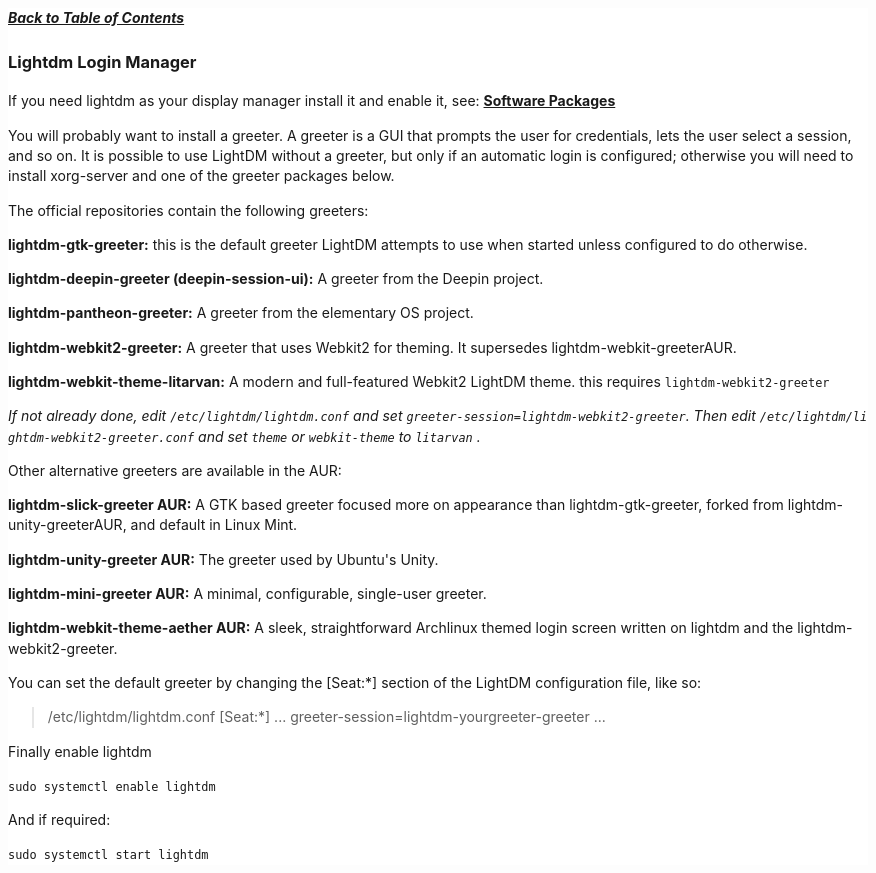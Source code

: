 ***[Back to Table of Contents](#TOC)***

### <a name="6b"></a> **Lightdm Login Manager**

If you need lightdm as your display manager install it and enable it, see: **[Software Packages](#5)**

You will probably want to install a greeter. A greeter is a GUI that prompts the user for credentials, lets the user select a session, and so on. It is possible to use LightDM without a greeter, but only if an automatic login is configured; otherwise you will need to install xorg-server and one of the greeter packages below.

The official repositories contain the following greeters:

**lightdm-gtk-greeter:** this is the default greeter LightDM attempts to use when started unless configured to do otherwise.

**lightdm-deepin-greeter (deepin-session-ui):** A greeter from the Deepin project.

**lightdm-pantheon-greeter:** A greeter from the elementary OS project.

**lightdm-webkit2-greeter:** A greeter that uses Webkit2 for theming. It supersedes lightdm-webkit-greeterAUR.

**lightdm-webkit-theme-litarvan:** A modern and full-featured Webkit2 LightDM theme. this requires `lightdm-webkit2-greeter`

*If not already done, edit `/etc/lightdm/lightdm.conf` and set `greeter-session=lightdm-webkit2-greeter`.*
*Then edit `/etc/lightdm/lightdm-webkit2-greeter.conf` and set `theme` or `webkit-theme` to `litarvan` .*

Other alternative greeters are available in the AUR:

**lightdm-slick-greeter AUR:** A GTK based greeter focused more on appearance than lightdm-gtk-greeter, forked from lightdm-unity-greeterAUR, and default in Linux Mint.

**lightdm-unity-greeter AUR:** The greeter used by Ubuntu's Unity.

**lightdm-mini-greeter AUR:** A minimal, configurable, single-user greeter.

**lightdm-webkit-theme-aether AUR:** A sleek, straightforward Archlinux themed login screen written on lightdm and the lightdm-webkit2-greeter.

You can set the default greeter by changing the [Seat:*] section of the LightDM configuration file, like so:

>/etc/lightdm/lightdm.conf
[Seat:*]
...
greeter-session=lightdm-yourgreeter-greeter
...

Finally enable lightdm

`sudo systemctl enable lightdm`

And if required:

`sudo systemctl start lightdm`
